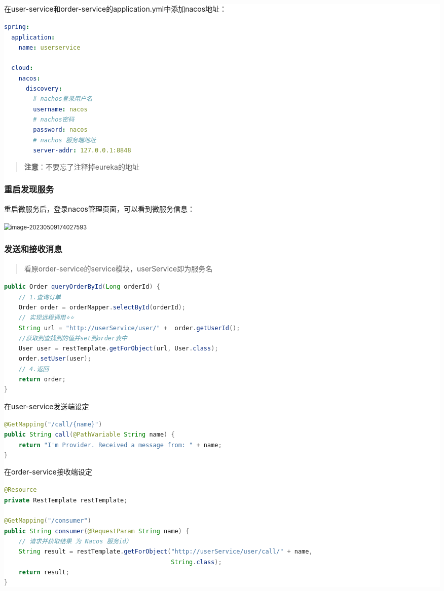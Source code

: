 在user-service和order-service的application.yml中添加nacos地址：

```yml
spring:    
  application:
    name: userservice
    
  cloud:
    nacos:
      discovery:
        # nachos登录用户名
        username: nacos
        # nachos密码
        password: nacos
        # nachos 服务端地址
        server-addr: 127.0.0.1:8848
```

> **注意**：不要忘了注释掉eureka的地址

### 重启发现服务

重启微服务后，登录nacos管理页面，可以看到微服务信息：

<img src="https://edu-8673.oss-cn-beijing.aliyuncs.com/img2023.3.30/202305091740713.png" alt="image-20230509174027593" style="zoom:80%;" />

### 发送和接收消息

> 看原order-service的service模块，userService即为服务名

```java
public Order queryOrderById(Long orderId) {
    // 1.查询订单
    Order order = orderMapper.selectById(orderId);
    // 实现远程调用⭐⭐
    String url = "http://userService/user/" +  order.getUserId();
    //获取到查找到的值并set到order表中
    User user = restTemplate.getForObject(url, User.class);
    order.setUser(user);
    // 4.返回
    return order;
}
```

在user-service发送端设定

```java
@GetMapping("/call/{name}")
public String call(@PathVariable String name) {
    return "I'm Provider. Received a message from: " + name;
}
```

在order-service接收端设定

```java
@Resource
private RestTemplate restTemplate;

@GetMapping("/consumer")
public String consumer(@RequestParam String name) {
    // 请求并获取结果 为 Nacos 服务id）
    String result = restTemplate.getForObject("http://userService/user/call/" + name,
                                              String.class);
    return result;
}
```
